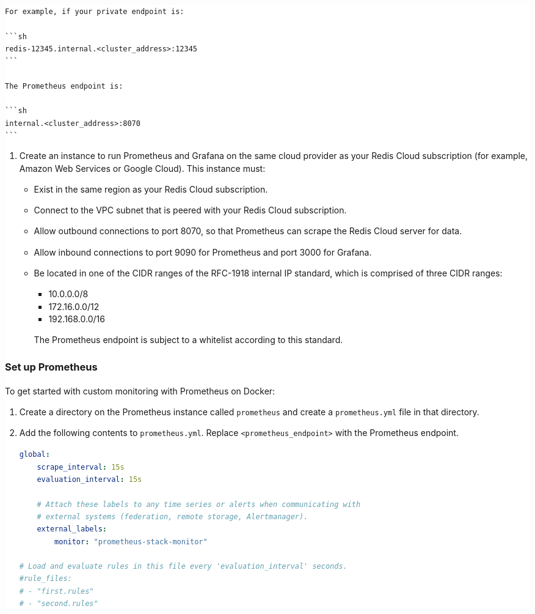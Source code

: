     For example, if your private endpoint is:

    ```sh
    redis-12345.internal.<cluster_address>:12345
    ```

    The Prometheus endpoint is:

    ```sh
    internal.<cluster_address>:8070
    ``` 

1. Create an instance to run Prometheus and Grafana on the same cloud provider as your Redis Cloud subscription (for example, Amazon Web Services or Google Cloud). This instance must:
    - Exist in the same region as your Redis Cloud subscription.
    - Connect to the VPC subnet that is peered with your Redis Cloud subscription.
    - Allow outbound connections to port 8070, so that Prometheus can scrape the Redis Cloud server for data.
    - Allow inbound connections to port 9090 for Prometheus and port 3000 for Grafana.
    - Be located in one of the CIDR ranges of the RFC-1918 internal IP standard, which is comprised of three CIDR ranges:

        - 10.0.0.0/8
        - 172.16.0.0/12
        - 192.168.0.0/16
        
        The Prometheus endpoint is subject to a whitelist according to this standard.

### Set up Prometheus

To get started with custom monitoring with Prometheus on Docker:

1. Create a directory on the Prometheus instance called `prometheus` and create a `prometheus.yml` file in that directory.

1. Add the following contents to `prometheus.yml`. Replace `<prometheus_endpoint>` with the Prometheus endpoint.

    ```yml 
    global:
        scrape_interval: 15s
        evaluation_interval: 15s

        # Attach these labels to any time series or alerts when communicating with
        # external systems (federation, remote storage, Alertmanager).
        external_labels:
            monitor: "prometheus-stack-monitor"

    # Load and evaluate rules in this file every 'evaluation_interval' seconds.
    #rule_files:
    # - "first.rules"
    # - "second.rules"
